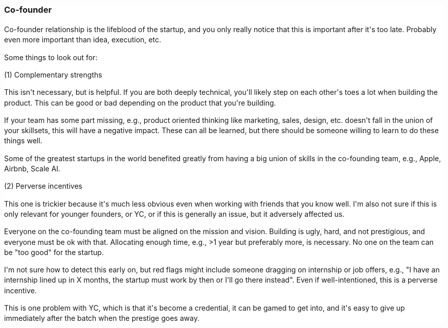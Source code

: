 <a id="co-founder"></a>

### Co-founder

Co-founder relationship is the lifeblood of the startup, and you only really
notice that this is important after it's too late. Probably even more important than idea, execution,
etc.

Some things to look out for:

(1) Complementary strengths

This isn't necessary, but is helpful. If you are both deeply technical, you'll
likely step on each other's toes a lot when building the product. This can be
good or bad depending on the product that you're building. 

If your team has some part missing, e.g., product oriented thinking like 
marketing, sales, design, etc. doesn't fall in the union of your skillsets, this
will have a negative impact. These can all be learned, but there should be someone
willing to learn to do these things well.

Some of the greatest startups in the world benefited greatly from having a big 
union of skills in the co-founding team, e.g., Apple, Airbnb, Scale AI.

(2) Perverse incentives

This one is trickier because it's much less obvious even when working with
friends that you know well. I'm also not sure if this is only relevant for younger
founders, or YC, or if this is generally an issue, but it adversely affected us.

Everyone on the co-founding team must be aligned on the mission and vision. 
Building is ugly, hard, and not prestigious, and everyone must be ok with that.
Allocating enough time, e.g., >1 year but preferably more, is necessary. No
one on the team can be "too good" for the startup.

I'm not sure how to detect this early on, but red flags might include someone dragging on
internship or job offers, e.g., "I have an internship lined up in X months, 
the startup must work by then or I'll go there instead". Even if well-intentioned,
this is a perverse incentive.

This is one problem with YC, which is that it's become a credential, it can be gamed to get into,
and it's easy to give up immediately after the batch when the prestige goes away.
